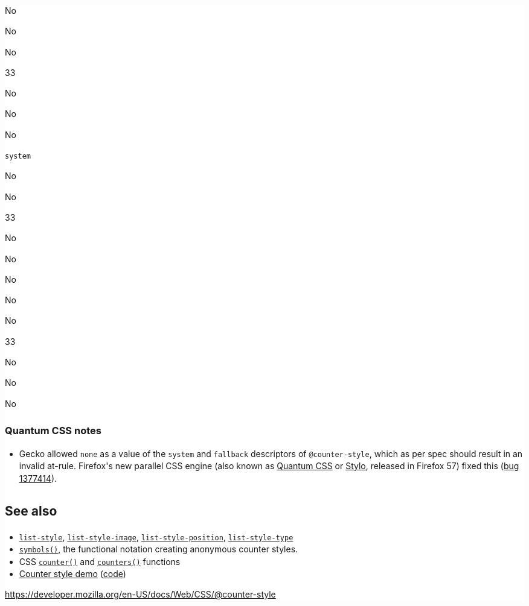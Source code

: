 No

No

No

33

No

No

No

`system`

No

No

33

No

No

No

No

No

33

No

No

No

### Quantum CSS notes

- Gecko allowed `none` as a value of the `system` and `fallback` descriptors of `@counter-style`, which as per spec should result in an invalid at-rule. Firefox's new parallel CSS engine (also known as [Quantum CSS](https://wiki.mozilla.org/Quantum) or [Stylo](https://wiki.mozilla.org/Quantum/Stylo), released in Firefox 57) fixed this ([bug 1377414](https://bugzilla.mozilla.org/show_bug.cgi?id=1377414)).

## See also

- [`list-style`](list-style), [`list-style-image`](list-style-image), [`list-style-position`](list-style-position), [`list-style-type`](list-style-type)
- [`symbols()`](<symbols()>), the functional notation creating anonymous counter styles.
- CSS [`counter()`](<counter()>) and [`counters()`](<counters()>) functions
- [Counter style demo](https://mdn.github.io/css-examples/counter-style-demo/) ([code](https://github.com/mdn/css-examples/tree/master/counter-style-demo))

<a href="https://developer.mozilla.org/en-US/docs/Web/CSS/@counter-style" class="_attribution-link">https://developer.mozilla.org/en-US/docs/Web/CSS/@counter-style</a>
